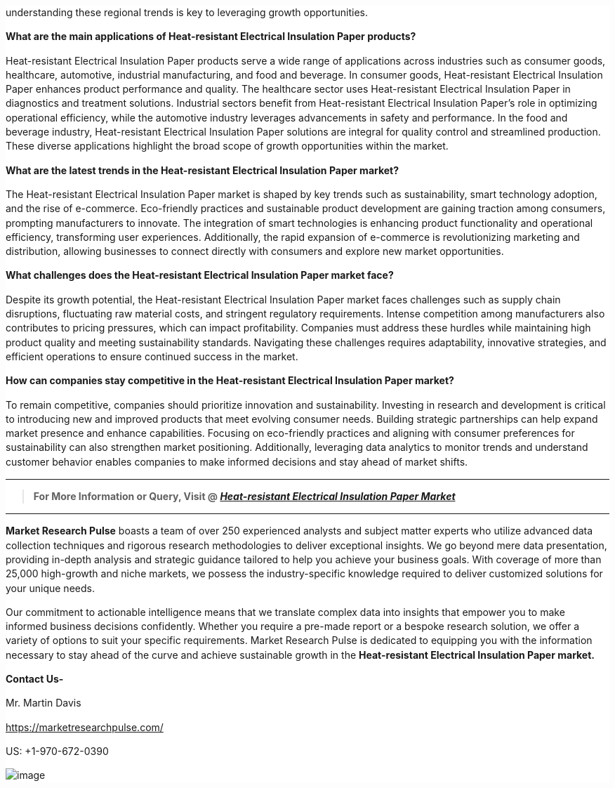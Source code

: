 understanding these regional trends is key to leveraging growth opportunities.</p><p><strong>What are the main applications of Heat-resistant Electrical Insulation Paper products?</strong></p><p>Heat-resistant Electrical Insulation Paper products serve a wide range of applications across industries such as consumer goods, healthcare, automotive, industrial manufacturing, and food and beverage. In consumer goods, Heat-resistant Electrical Insulation Paper enhances product performance and quality. The healthcare sector uses Heat-resistant Electrical Insulation Paper in diagnostics and treatment solutions. Industrial sectors benefit from Heat-resistant Electrical Insulation Paper&rsquo;s role in optimizing operational efficiency, while the automotive industry leverages advancements in safety and performance. In the food and beverage industry, Heat-resistant Electrical Insulation Paper solutions are integral for quality control and streamlined production. These diverse applications highlight the broad scope of growth opportunities within the market.</p><p><strong>What are the latest trends in the Heat-resistant Electrical Insulation Paper market?</strong></p><p>The Heat-resistant Electrical Insulation Paper market is shaped by key trends such as sustainability, smart technology adoption, and the rise of e-commerce. Eco-friendly practices and sustainable product development are gaining traction among consumers, prompting manufacturers to innovate. The integration of smart technologies is enhancing product functionality and operational efficiency, transforming user experiences. Additionally, the rapid expansion of e-commerce is revolutionizing marketing and distribution, allowing businesses to connect directly with consumers and explore new market opportunities.</p><p><strong>What challenges does the Heat-resistant Electrical Insulation Paper market face?</strong></p><p>Despite its growth potential, the Heat-resistant Electrical Insulation Paper market faces challenges such as supply chain disruptions, fluctuating raw material costs, and stringent regulatory requirements. Intense competition among manufacturers also contributes to pricing pressures, which can impact profitability. Companies must address these hurdles while maintaining high product quality and meeting sustainability standards. Navigating these challenges requires adaptability, innovative strategies, and efficient operations to ensure continued success in the market.</p><p><strong>How can companies stay competitive in the Heat-resistant Electrical Insulation Paper market?</strong></p><p>To remain competitive, companies should prioritize innovation and sustainability. Investing in research and development is critical to introducing new and improved products that meet evolving consumer needs. Building strategic partnerships can help expand market presence and enhance capabilities. Focusing on eco-friendly practices and aligning with consumer preferences for sustainability can also strengthen market positioning. Additionally, leveraging data analytics to monitor trends and understand customer behavior enables companies to make informed decisions and stay ahead of market shifts.</p><hr /><blockquote><p><strong>For More Information or Query, Visit @&nbsp;<em><a href="https://marketresearchpulse.com/report/139164/heat-resistant-electrical-insulation-paper-market?utm_source=Linkedin&utm_medium=091">Heat-resistant Electrical Insulation Paper Market</a></em></strong></p></blockquote><hr /><p><strong>Market Research Pulse</strong> boasts a team of over 250 experienced analysts and subject matter experts who utilize advanced data collection techniques and rigorous research methodologies to deliver exceptional insights. We go beyond mere data presentation, providing in-depth analysis and strategic guidance tailored to help you achieve your business goals. With coverage of more than 25,000 high-growth and niche markets, we possess the industry-specific knowledge required to deliver customized solutions for your unique needs.</p><p>Our commitment to actionable intelligence means that we translate complex data into insights that empower you to make informed business decisions confidently. Whether you require a pre-made report or a bespoke research solution, we offer a variety of options to suit your specific requirements. Market Research Pulse is dedicated to equipping you with the information necessary to stay ahead of the curve and achieve sustainable growth in the <strong>Heat-resistant Electrical Insulation Paper market.</strong></p><p><strong>Contact Us-</strong></p><p>Mr. Martin Davis</p><p>https://marketresearchpulse.com/</p><p>US: +1-970-672-0390</p>
![image](https://github.com/user-attachments/assets/fe28a988-bf04-471a-ab7c-855aaaf59294)
